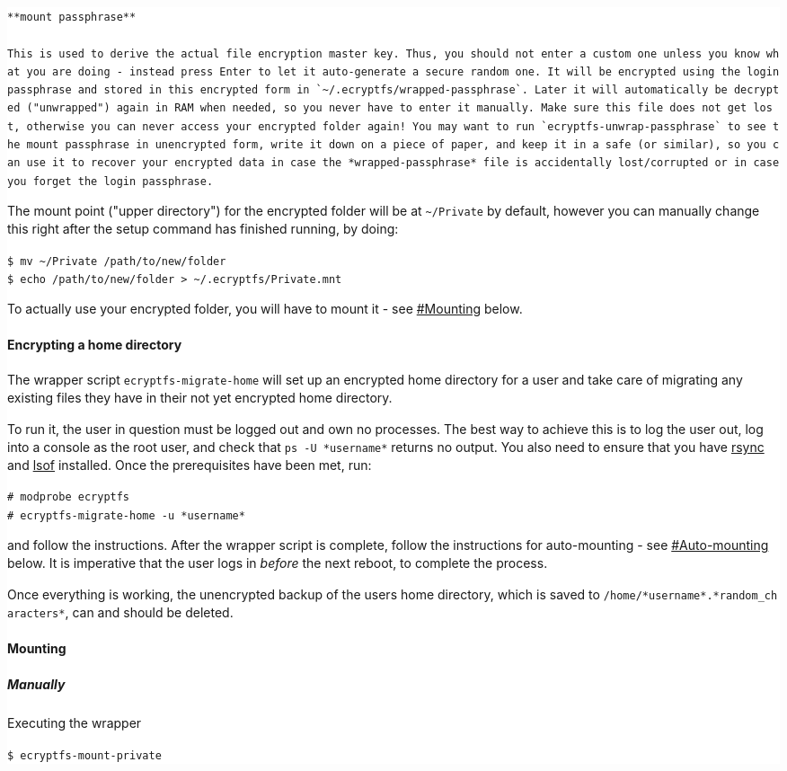 	**mount passphrase**

	This is used to derive the actual file encryption master key. Thus, you should not enter a custom one unless you know what you are doing - instead press Enter to let it auto-generate a secure random one. It will be encrypted using the login passphrase and stored in this encrypted form in `~/.ecryptfs/wrapped-passphrase`. Later it will automatically be decrypted ("unwrapped") again in RAM when needed, so you never have to enter it manually. Make sure this file does not get lost, otherwise you can never access your encrypted folder again! You may want to run `ecryptfs-unwrap-passphrase` to see the mount passphrase in unencrypted form, write it down on a piece of paper, and keep it in a safe (or similar), so you can use it to recover your encrypted data in case the *wrapped-passphrase* file is accidentally lost/corrupted or in case you forget the login passphrase.

The mount point ("upper directory") for the encrypted folder will be at `~/Private` by default, however you can manually change this right after the setup command has finished running, by doing:

```
$ mv ~/Private /path/to/new/folder
$ echo /path/to/new/folder > ~/.ecryptfs/Private.mnt

```

To actually use your encrypted folder, you will have to mount it - see [#Mounting](#Mounting) below.

#### Encrypting a home directory

The wrapper script `ecryptfs-migrate-home` will set up an encrypted home directory for a user and take care of migrating any existing files they have in their not yet encrypted home directory.

To run it, the user in question must be logged out and own no processes. The best way to achieve this is to log the user out, log into a console as the root user, and check that `ps -U *username*` returns no output. You also need to ensure that you have [rsync](https://www.archlinux.org/packages/?name=rsync) and [lsof](https://www.archlinux.org/packages/?name=lsof) installed. Once the prerequisites have been met, run:

```
# modprobe ecryptfs
# ecryptfs-migrate-home -u *username*

```

and follow the instructions. After the wrapper script is complete, follow the instructions for auto-mounting - see [#Auto-mounting](#Auto-mounting) below. It is imperative that the user logs in *before* the next reboot, to complete the process.

Once everything is working, the unencrypted backup of the users home directory, which is saved to `/home/*username*.*random_characters*`, can and should be deleted.

#### Mounting

##### Manually

Executing the wrapper

```
$ ecryptfs-mount-private 

```

